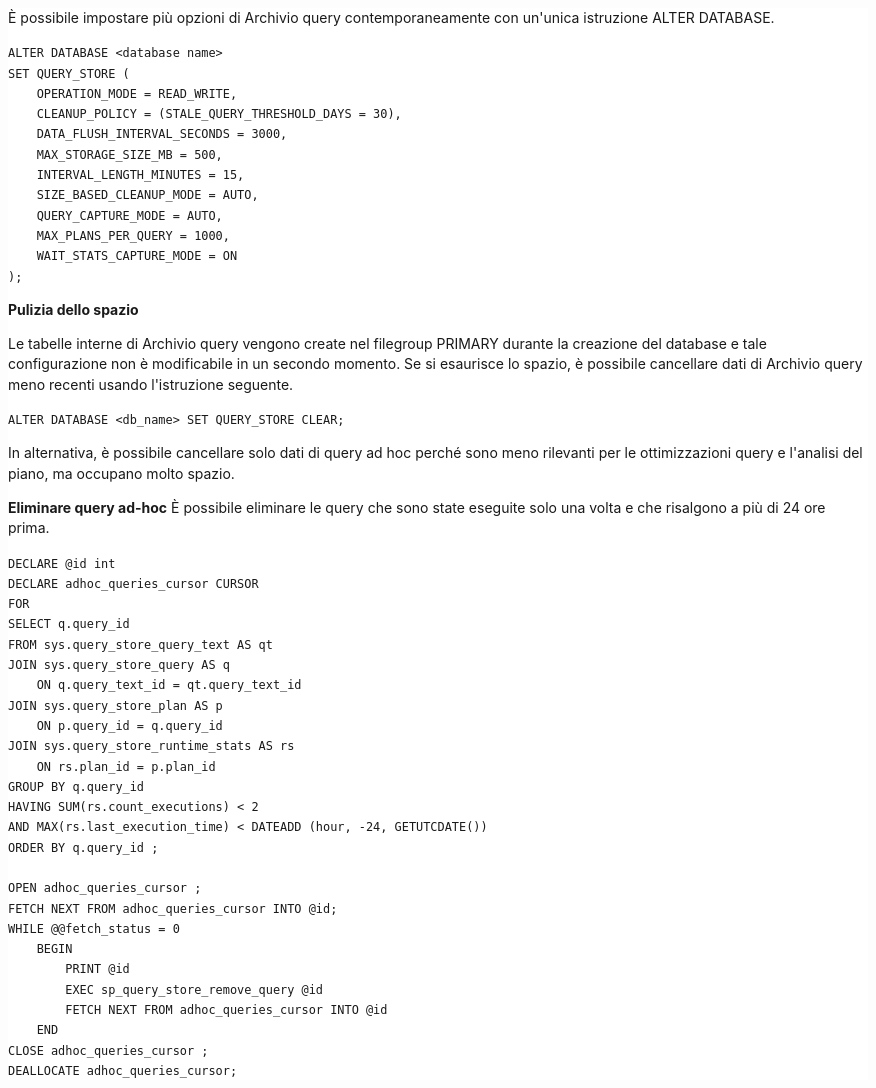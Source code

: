  È possibile impostare più opzioni di Archivio query contemporaneamente con un'unica istruzione ALTER DATABASE.  
  
```tsql  
ALTER DATABASE <database name>   
SET QUERY_STORE (  
    OPERATION_MODE = READ_WRITE,  
    CLEANUP_POLICY = (STALE_QUERY_THRESHOLD_DAYS = 30),  
    DATA_FLUSH_INTERVAL_SECONDS = 3000,  
    MAX_STORAGE_SIZE_MB = 500,  
    INTERVAL_LENGTH_MINUTES = 15,  
    SIZE_BASED_CLEANUP_MODE = AUTO,  
    QUERY_CAPTURE_MODE = AUTO,  
    MAX_PLANS_PER_QUERY = 1000,
    WAIT_STATS_CAPTURE_MODE = ON 
);  
```  
  
 **Pulizia dello spazio**  
  
 Le tabelle interne di Archivio query vengono create nel filegroup PRIMARY durante la creazione del database e tale configurazione non è modificabile in un secondo momento. Se si esaurisce lo spazio, è possibile cancellare dati di Archivio query meno recenti usando l'istruzione seguente.  
  
```tsql  
ALTER DATABASE <db_name> SET QUERY_STORE CLEAR;  
```  
  
 In alternativa, è possibile cancellare solo dati di query ad hoc perché sono meno rilevanti per le ottimizzazioni query e l'analisi del piano, ma occupano molto spazio.  
  
 **Eliminare query ad-hoc** È possibile eliminare le query che sono state eseguite solo una volta e che risalgono a più di 24 ore prima.  
  
```tsql  
DECLARE @id int  
DECLARE adhoc_queries_cursor CURSOR   
FOR   
SELECT q.query_id  
FROM sys.query_store_query_text AS qt  
JOIN sys.query_store_query AS q   
    ON q.query_text_id = qt.query_text_id  
JOIN sys.query_store_plan AS p   
    ON p.query_id = q.query_id  
JOIN sys.query_store_runtime_stats AS rs   
    ON rs.plan_id = p.plan_id  
GROUP BY q.query_id  
HAVING SUM(rs.count_executions) < 2   
AND MAX(rs.last_execution_time) < DATEADD (hour, -24, GETUTCDATE())  
ORDER BY q.query_id ;  
  
OPEN adhoc_queries_cursor ;  
FETCH NEXT FROM adhoc_queries_cursor INTO @id;  
WHILE @@fetch_status = 0  
    BEGIN   
        PRINT @id  
        EXEC sp_query_store_remove_query @id  
        FETCH NEXT FROM adhoc_queries_cursor INTO @id  
    END   
CLOSE adhoc_queries_cursor ;  
DEALLOCATE adhoc_queries_cursor;  
```  
  
